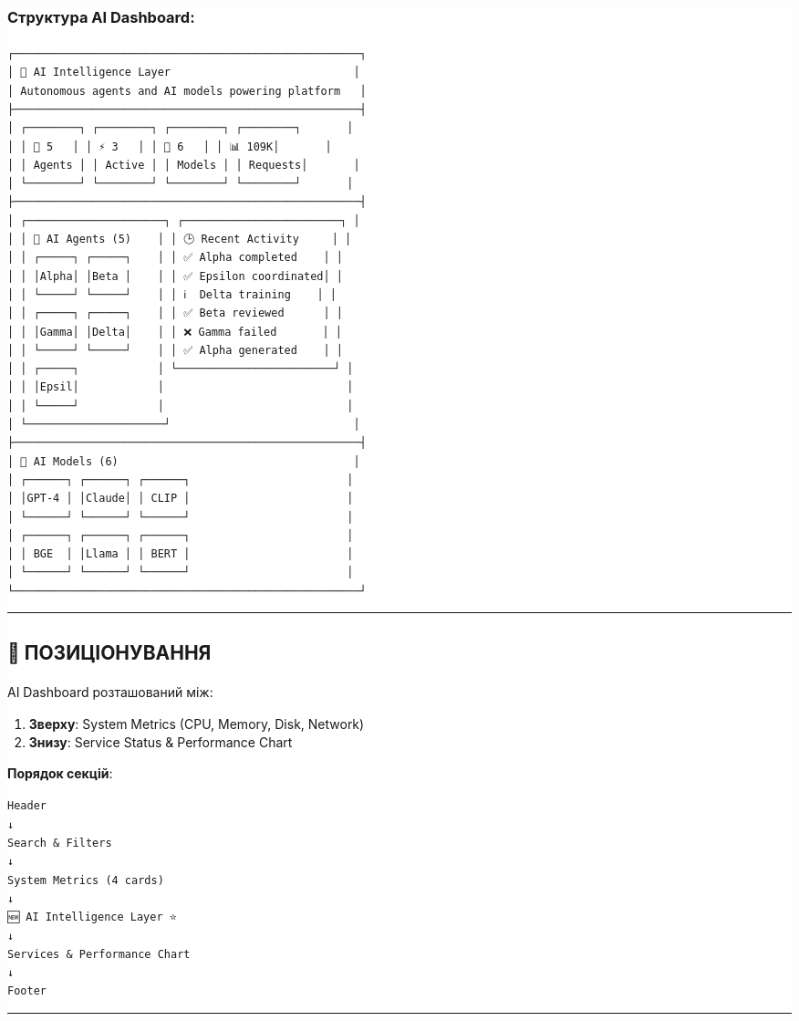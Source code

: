 ### Структура AI Dashboard:
```
┌─────────────────────────────────────────────────────┐
│ 🤖 AI Intelligence Layer                            │
│ Autonomous agents and AI models powering platform   │
├─────────────────────────────────────────────────────┤
│ ┌────────┐ ┌────────┐ ┌────────┐ ┌────────┐       │
│ │ 🤖 5   │ │ ⚡ 3   │ │ 🧠 6   │ │ 📊 109K│       │
│ │ Agents │ │ Active │ │ Models │ │ Requests│       │
│ └────────┘ └────────┘ └────────┘ └────────┘       │
├─────────────────────────────────────────────────────┤
│ ┌─────────────────────┐ ┌────────────────────────┐ │
│ │ 🤖 AI Agents (5)    │ │ 🕒 Recent Activity     │ │
│ │ ┌─────┐ ┌─────┐    │ │ ✅ Alpha completed    │ │
│ │ │Alpha│ │Beta │    │ │ ✅ Epsilon coordinated│ │
│ │ └─────┘ └─────┘    │ │ ℹ️  Delta training    │ │
│ │ ┌─────┐ ┌─────┐    │ │ ✅ Beta reviewed      │ │
│ │ │Gamma│ │Delta│    │ │ ❌ Gamma failed       │ │
│ │ └─────┘ └─────┘    │ │ ✅ Alpha generated    │ │
│ │ ┌─────┐            │ └────────────────────────┘ │
│ │ │Epsil│            │                            │
│ │ └─────┘            │                            │
│ └─────────────────────┘                            │
├─────────────────────────────────────────────────────┤
│ 🧠 AI Models (6)                                    │
│ ┌──────┐ ┌──────┐ ┌──────┐                        │
│ │GPT-4 │ │Claude│ │ CLIP │                        │
│ └──────┘ └──────┘ └──────┘                        │
│ ┌──────┐ ┌──────┐ ┌──────┐                        │
│ │ BGE  │ │Llama │ │ BERT │                        │
│ └──────┘ └──────┘ └──────┘                        │
└─────────────────────────────────────────────────────┘
```

---

## 🎯 ПОЗИЦІОНУВАННЯ

AI Dashboard розташований між:
1. **Зверху**: System Metrics (CPU, Memory, Disk, Network)
2. **Знизу**: Service Status & Performance Chart

**Порядок секцій**:
```
Header
↓
Search & Filters
↓
System Metrics (4 cards)
↓
🆕 AI Intelligence Layer ⭐
↓
Services & Performance Chart
↓
Footer
```

---